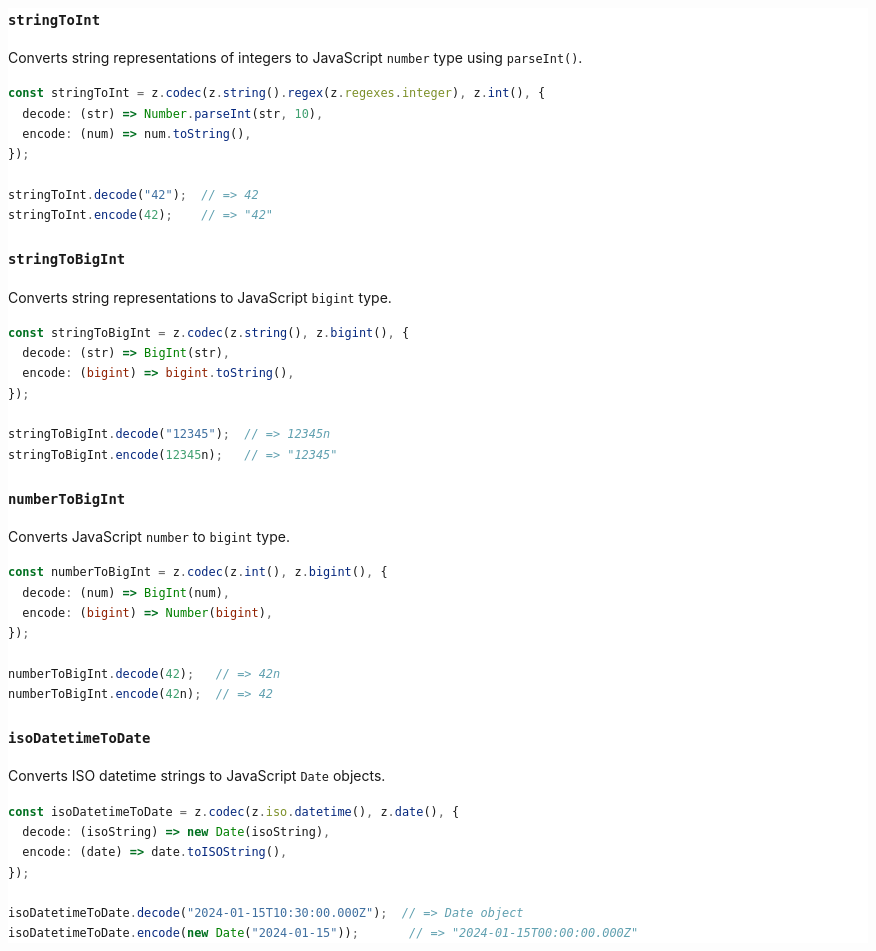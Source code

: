 ### `stringToInt`

Converts string representations of integers to JavaScript `number` type using `parseInt()`.

```ts
const stringToInt = z.codec(z.string().regex(z.regexes.integer), z.int(), {
  decode: (str) => Number.parseInt(str, 10),
  encode: (num) => num.toString(),
});

stringToInt.decode("42");  // => 42
stringToInt.encode(42);    // => "42"
```

### `stringToBigInt`

Converts string representations to JavaScript `bigint` type.

```ts
const stringToBigInt = z.codec(z.string(), z.bigint(), {
  decode: (str) => BigInt(str),
  encode: (bigint) => bigint.toString(),
});

stringToBigInt.decode("12345");  // => 12345n
stringToBigInt.encode(12345n);   // => "12345"
```

### `numberToBigInt`

Converts JavaScript `number` to `bigint` type.

```ts
const numberToBigInt = z.codec(z.int(), z.bigint(), {
  decode: (num) => BigInt(num),
  encode: (bigint) => Number(bigint),
});

numberToBigInt.decode(42);   // => 42n
numberToBigInt.encode(42n);  // => 42
```

### `isoDatetimeToDate`

Converts ISO datetime strings to JavaScript `Date` objects.

```ts
const isoDatetimeToDate = z.codec(z.iso.datetime(), z.date(), {
  decode: (isoString) => new Date(isoString),
  encode: (date) => date.toISOString(),
});

isoDatetimeToDate.decode("2024-01-15T10:30:00.000Z");  // => Date object
isoDatetimeToDate.encode(new Date("2024-01-15"));       // => "2024-01-15T00:00:00.000Z"
```

